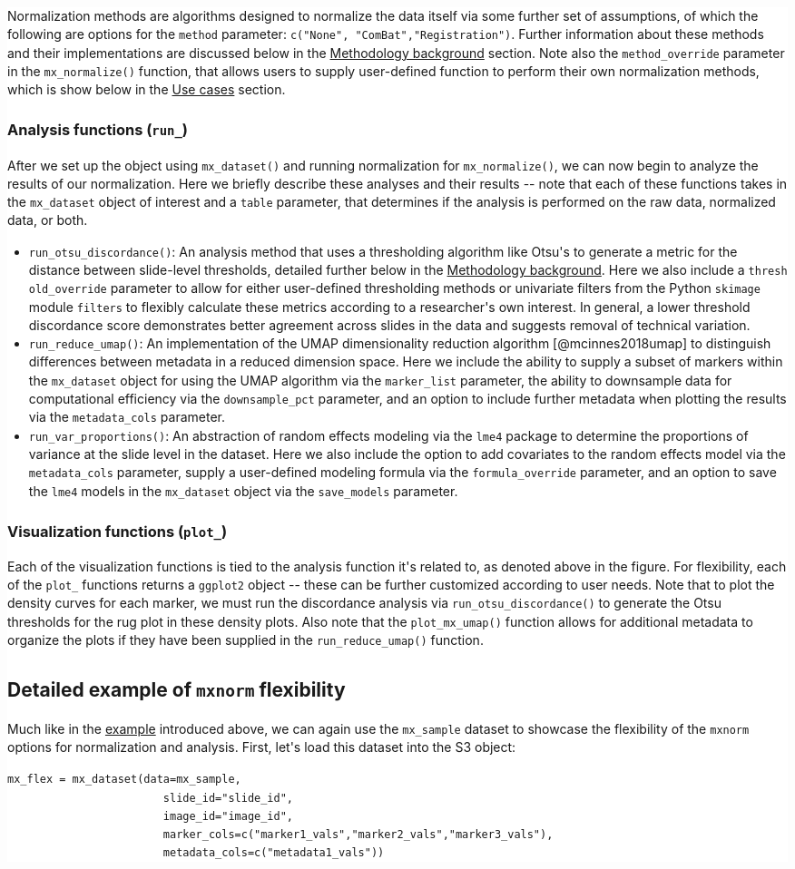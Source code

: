 Normalization methods are algorithms designed to normalize the data itself via some further set of assumptions, of which the following are options for the `method` parameter: `c("None", "ComBat","Registration")`. Further information about these methods and their implementations are discussed below in the [Methodology background](#methodology-background) section. Note also the `method_override` parameter in the `mx_normalize()` function, that allows users to supply user-defined function to perform their own normalization methods, which is show below in the [Use cases](#use-cases) section. 

### Analysis functions (`run_`)
After we set up the object using `mx_dataset()` and running normalization for `mx_normalize()`, we can now begin to analyze the results of our normalization. Here we briefly describe these analyses and their results -- note that each of these functions takes in the `mx_dataset` object of interest and a `table` parameter, that determines if the analysis is performed on the raw data, normalized data, or both.

- `run_otsu_discordance()`: An analysis method that uses a thresholding algorithm like Otsu's to generate a metric for the distance between slide-level thresholds, detailed further below in the [Methodology background](#methodology-background). Here we also include a `threshold_override` parameter to allow for either user-defined thresholding methods or univariate filters from the Python `skimage` module `filters` to flexibly calculate these metrics according to a researcher's own interest. In general, a lower threshold discordance score demonstrates better agreement across slides in the data and suggests removal of technical variation.
- `run_reduce_umap()`: An implementation of the UMAP dimensionality reduction algorithm [@mcinnes2018umap] to distinguish differences between metadata in a reduced dimension space. Here we include the ability to supply a subset of markers within the `mx_dataset` object for using the UMAP algorithm via the `marker_list` parameter, the ability to downsample data for computational efficiency via the `downsample_pct` parameter, and an option to include further metadata when plotting the results via the `metadata_cols` parameter. 
- `run_var_proportions()`: An abstraction of random effects modeling via the `lme4` package to determine the proportions of variance at the slide level in the dataset. Here we also include the option to add covariates to the random effects model via the `metadata_cols` parameter, supply a user-defined modeling formula via the `formula_override` parameter, and an option to save the `lme4` models in the `mx_dataset` object via the `save_models` parameter. 

### Visualization functions (`plot_`)
Each of the visualization functions is tied to the analysis function it's related to, as denoted above in the figure. For flexibility, each of the `plot_` functions returns a `ggplot2` object -- these can be further customized according to user needs. Note that to plot the density curves for each marker, we must run the discordance analysis via `run_otsu_discordance()` to generate the Otsu thresholds for the rug plot in these density plots. Also note that the `plot_mx_umap()` function allows for additional metadata to organize the plots if they have been supplied in the `run_reduce_umap()` function.

## Detailed example of `mxnorm` flexibility
Much like in the [example](#basic-example) introduced above, we can again use the `mx_sample` dataset to showcase the flexibility of the `mxnorm` options for normalization and analysis. First, let's load this dataset into the S3 object:

```{r flex_example}
mx_flex = mx_dataset(data=mx_sample,
                        slide_id="slide_id",
                        image_id="image_id",
                        marker_cols=c("marker1_vals","marker2_vals","marker3_vals"),
                        metadata_cols=c("metadata1_vals"))
```
